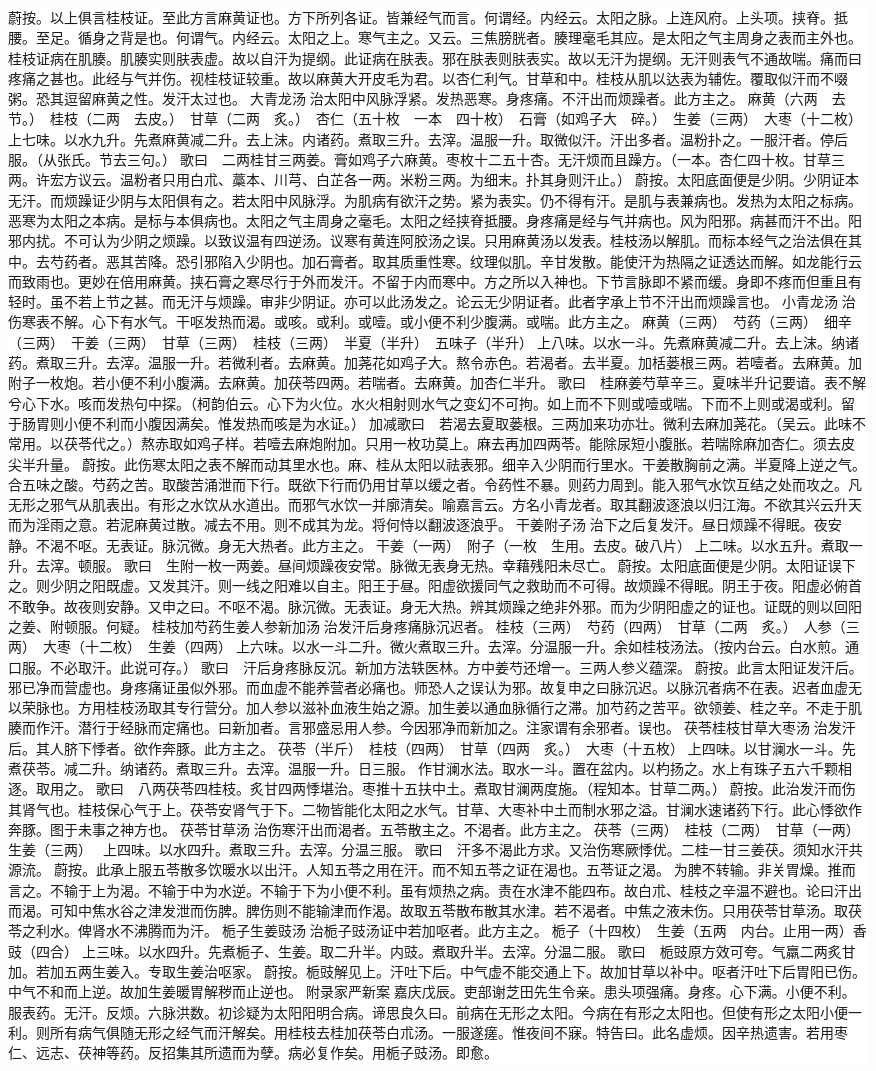 蔚按。以上俱言桂枝证。至此方言麻黄证也。方下所列各证。皆兼经气而言。何谓经。内经云。太阳之脉。上连风府。上头项。挟脊。抵腰。至足。循身之背是也。何谓气。内经云。太阳之上。寒气主之。又云。三焦膀胱者。腠理毫毛其应。是太阳之气主周身之表而主外也。桂枝证病在肌腠。肌腠实则肤表虚。故以自汗为提纲。此证病在肤表。邪在肤表则肤表实。故以无汗为提纲。无汗则表气不通故喘。痛而曰疼痛之甚也。此经与气并伤。视桂枝证较重。故以麻黄大开皮毛为君。以杏仁利气。甘草和中。桂枝从肌以达表为辅佐。覆取似汗而不啜粥。恐其逗留麻黄之性。发汗太过也。
大青龙汤
治太阳中风脉浮紧。发热恶寒。身疼痛。不汗出而烦躁者。此方主之。
麻黄（六两　去节。）　桂枝（二两　去皮。）　甘草（二两　炙。）　杏仁（五十枚　一本　四十枚）　石膏（如鸡子大　碎。）　生姜（三两）　大枣（十二枚）
上七味。以水九升。先煮麻黄减二升。去上沫。内诸药。煮取三升。去滓。温服一升。取微似汗。汗出多者。温粉扑之。一服汗者。停后服。（从张氏。节去三句。）
歌曰　二两桂甘三两姜。膏如鸡子六麻黄。枣枚十二五十杏。无汗烦而且躁方。（一本。杏仁四十枚。甘草三两。许宏方议云。温粉者只用白朮、藁本、川芎、白芷各一两。米粉三两。为细末。扑其身则汗止。）
蔚按。太阳底面便是少阴。少阴证本无汗。而烦躁证少阴与太阳俱有之。若太阳中风脉浮。为肌病有欲汗之势。紧为表实。仍不得有汗。是肌与表兼病也。发热为太阳之标病。恶寒为太阳之本病。是标与本俱病也。太阳之气主周身之毫毛。太阳之经挟脊抵腰。身疼痛是经与气并病也。风为阳邪。病甚而汗不出。阳邪内扰。不可认为少阴之烦躁。以致议温有四逆汤。议寒有黄连阿胶汤之误。只用麻黄汤以发表。桂枝汤以解肌。而标本经气之治法俱在其中。去芍药者。恶其苦降。恐引邪陷入少阴也。加石膏者。取其质重性寒。纹理似肌。辛甘发散。能使汗为热隔之证透达而解。如龙能行云而致雨也。更妙在倍用麻黄。挟石膏之寒尽行于外而发汗。不留于内而寒中。方之所以入神也。下节言脉即不紧而缓。身即不疼而但重且有轻时。虽不若上节之甚。而无汗与烦躁。审非少阴证。亦可以此汤发之。论云无少阴证者。此者字承上节不汗出而烦躁言也。
小青龙汤
治伤寒表不解。心下有水气。干呕发热而渴。或咳。或利。或噎。或小便不利少腹满。或喘。此方主之。
麻黄（三两）　芍药（三两）　细辛（三两）　干姜（三两）　甘草（三两）　桂枝（三两）　半夏（半升）　五味子（半升）
上八味。以水一斗。先煮麻黄减二升。去上沫。纳诸药。煮取三升。去滓。温服一升。若微利者。去麻黄。加荛花如鸡子大。熬令赤色。若渴者。去半夏。加栝蒌根三两。若噎者。去麻黄。加附子一枚炮。若小便不利小腹满。去麻黄。加茯苓四两。若喘者。去麻黄。加杏仁半升。
歌曰　桂麻姜芍草辛三。夏味半升记要谙。表不解兮心下水。咳而发热句中探。（柯韵伯云。心下为火位。水火相射则水气之变幻不可拘。如上而不下则或噎或喘。下而不上则或渴或利。留于肠胃则小便不利而小腹因满矣。惟发热而咳是为水证。）
加减歌曰　若渴去夏取蒌根。三两加来功亦壮。微利去麻加荛花。（吴云。此味不常用。以茯苓代之。）熬赤取如鸡子样。若噎去麻炮附加。只用一枚功莫上。麻去再加四两苓。能除尿短小腹胀。若喘除麻加杏仁。须去皮尖半升量。
蔚按。此伤寒太阳之表不解而动其里水也。麻、桂从太阳以祛表邪。细辛入少阴而行里水。干姜散胸前之满。半夏降上逆之气。合五味之酸。芍药之苦。取酸苦涌泄而下行。既欲下行而仍用甘草以缓之者。令药性不暴。则药力周到。能入邪气水饮互结之处而攻之。凡无形之邪气从肌表出。有形之水饮从水道出。而邪气水饮一并廓清矣。喻嘉言云。方名小青龙者。取其翻波逐浪以归江海。不欲其兴云升天而为淫雨之意。若泥麻黄过散。减去不用。则不成其为龙。将何恃以翻波逐浪乎。
干姜附子汤
治下之后复发汗。昼日烦躁不得眠。夜安静。不渴不呕。无表证。脉沉微。身无大热者。此方主之。
干姜（一两）　附子（一枚　生用。去皮。破八片）
上二味。以水五升。煮取一升。去滓。顿服。
歌曰　生附一枚一两姜。昼间烦躁夜安常。脉微无表身无热。幸藉残阳未尽亡。
蔚按。太阳底面便是少阴。太阳证误下之。则少阴之阳既虚。又发其汗。则一线之阳难以自主。阳王于昼。阳虚欲援同气之救助而不可得。故烦躁不得眠。阴王于夜。阳虚必俯首不敢争。故夜则安静。又申之曰。不呕不渴。脉沉微。无表证。身无大热。辨其烦躁之绝非外邪。而为少阴阳虚之的证也。证既的则以回阳之姜、附顿服。何疑。
桂枝加芍药生姜人参新加汤
治发汗后身疼痛脉沉迟者。
桂枝（三两）　芍药（四两）　甘草（二两　炙。）　人参（三两）　大枣（十二枚）　生姜（四两）
上六味。以水一斗二升。微火煮取三升。去滓。分温服一升。余如桂枝汤法。（按内台云。白水煎。通口服。不必取汗。此说可存。）
歌曰　汗后身疼脉反沉。新加方法轶医林。方中姜芍还增一。三两人参义蕴深。
蔚按。此言太阳证发汗后。邪已净而营虚也。身疼痛证虽似外邪。而血虚不能养营者必痛也。师恐人之误认为邪。故复申之曰脉沉迟。以脉沉者病不在表。迟者血虚无以荣脉也。方用桂枝汤取其专行营分。加人参以滋补血液生始之源。加生姜以通血脉循行之滞。加芍药之苦平。欲领姜、桂之辛。不走于肌腠而作汗。潜行于经脉而定痛也。曰新加者。言邪盛忌用人参。今因邪净而新加之。注家谓有余邪者。误也。
茯苓桂枝甘草大枣汤
治发汗后。其人脐下悸者。欲作奔豚。此方主之。
茯苓（半斤）　桂枝（四两）　甘草（四两　炙。）　大枣（十五枚）
上四味。以甘澜水一斗。先煮茯苓。减二升。纳诸药。煮取三升。去滓。温服一升。日三服。
作甘澜水法。取水一斗。置在盆内。以杓扬之。水上有珠子五六千颗相逐。取用之。
歌曰　八两茯苓四桂枝。炙甘四两悸堪治。枣推十五扶中土。煮取甘澜两度施。（程知本。甘草二两。）
蔚按。此治发汗而伤其肾气也。桂枝保心气于上。茯苓安肾气于下。二物皆能化太阳之水气。甘草、大枣补中土而制水邪之溢。甘澜水速诸药下行。此心悸欲作奔豚。图于未事之神方也。
茯苓甘草汤
治伤寒汗出而渴者。五苓散主之。不渴者。此方主之。
茯苓（三两）　桂枝（二两）　甘草（一两）　生姜（三两）　
上四味。以水四升。煮取三升。去滓。分温三服。
歌曰　汗多不渴此方求。又治伤寒厥悸优。二桂一甘三姜茯。须知水汗共源流。
蔚按。此承上服五苓散多饮暖水以出汗。人知五苓之用在汗。而不知五苓之证在渴也。五苓证之渴。
为脾不转输。非关胃燥。推而言之。不输于上为渴。不输于中为水逆。不输于下为小便不利。虽有烦热之病。责在水津不能四布。故白朮、桂枝之辛温不避也。论曰汗出而渴。可知中焦水谷之津发泄而伤脾。脾伤则不能输津而作渴。故取五苓散布散其水津。若不渴者。中焦之液未伤。只用茯苓甘草汤。取茯苓之利水。俾肾水不沸腾而为汗。
栀子生姜豉汤
治栀子豉汤证中若加呕者。此方主之。
栀子（十四枚）　生姜（五两　内台。止用一两）香豉（四合）
上三味。以水四升。先煮栀子、生姜。取二升半。内豉。煮取升半。去滓。分温二服。
歌曰　栀豉原方效可夸。气羸二两炙甘加。若加五两生姜入。专取生姜治呕家。
蔚按。栀豉解见上。汗吐下后。中气虚不能交通上下。故加甘草以补中。呕者汗吐下后胃阳已伤。中气不和而上逆。故加生姜暖胃解秽而止逆也。
附录家严新案
嘉庆戊辰。吏部谢芝田先生令亲。患头项强痛。身疼。心下满。小便不利。服表药。无汗。反烦。六脉洪数。初诊疑为太阳阳明合病。谛思良久曰。前病在无形之太阳。今病在有形之太阳也。但使有形之太阳小便一利。则所有病气俱随无形之经气而汗解矣。用桂枝去桂加茯苓白朮汤。一服遂瘥。惟夜间不寐。特告曰。此名虚烦。因辛热遗害。若用枣仁、远志、茯神等药。反招集其所遗而为孽。病必复作矣。用栀子豉汤。即愈。